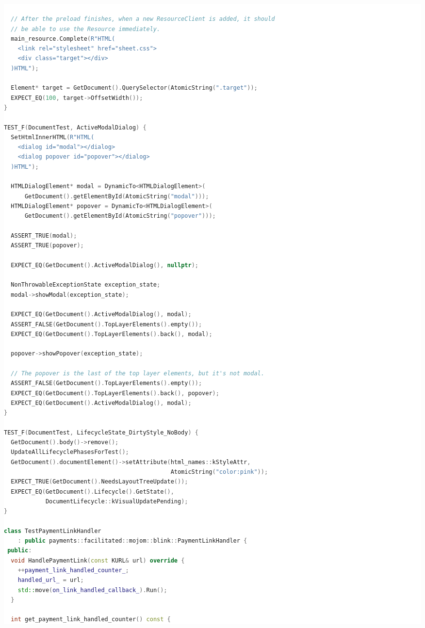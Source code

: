 ```cpp

  // After the preload finishes, when a new ResourceClient is added, it should
  // be able to use the Resource immediately.
  main_resource.Complete(R"HTML(
    <link rel="stylesheet" href="sheet.css">
    <div class="target"></div>
  )HTML");

  Element* target = GetDocument().QuerySelector(AtomicString(".target"));
  EXPECT_EQ(100, target->OffsetWidth());
}

TEST_F(DocumentTest, ActiveModalDialog) {
  SetHtmlInnerHTML(R"HTML(
    <dialog id="modal"></dialog>
    <dialog popover id="popover"></dialog>
  )HTML");

  HTMLDialogElement* modal = DynamicTo<HTMLDialogElement>(
      GetDocument().getElementById(AtomicString("modal")));
  HTMLDialogElement* popover = DynamicTo<HTMLDialogElement>(
      GetDocument().getElementById(AtomicString("popover")));

  ASSERT_TRUE(modal);
  ASSERT_TRUE(popover);

  EXPECT_EQ(GetDocument().ActiveModalDialog(), nullptr);

  NonThrowableExceptionState exception_state;
  modal->showModal(exception_state);

  EXPECT_EQ(GetDocument().ActiveModalDialog(), modal);
  ASSERT_FALSE(GetDocument().TopLayerElements().empty());
  EXPECT_EQ(GetDocument().TopLayerElements().back(), modal);

  popover->showPopover(exception_state);

  // The popover is the last of the top layer elements, but it's not modal.
  ASSERT_FALSE(GetDocument().TopLayerElements().empty());
  EXPECT_EQ(GetDocument().TopLayerElements().back(), popover);
  EXPECT_EQ(GetDocument().ActiveModalDialog(), modal);
}

TEST_F(DocumentTest, LifecycleState_DirtyStyle_NoBody) {
  GetDocument().body()->remove();
  UpdateAllLifecyclePhasesForTest();
  GetDocument().documentElement()->setAttribute(html_names::kStyleAttr,
                                                AtomicString("color:pink"));
  EXPECT_TRUE(GetDocument().NeedsLayoutTreeUpdate());
  EXPECT_EQ(GetDocument().Lifecycle().GetState(),
            DocumentLifecycle::kVisualUpdatePending);
}

class TestPaymentLinkHandler
    : public payments::facilitated::mojom::blink::PaymentLinkHandler {
 public:
  void HandlePaymentLink(const KURL& url) override {
    ++payment_link_handled_counter_;
    handled_url_ = url;
    std::move(on_link_handled_callback_).Run();
  }

  int get_payment_link_handled_counter() const {
```